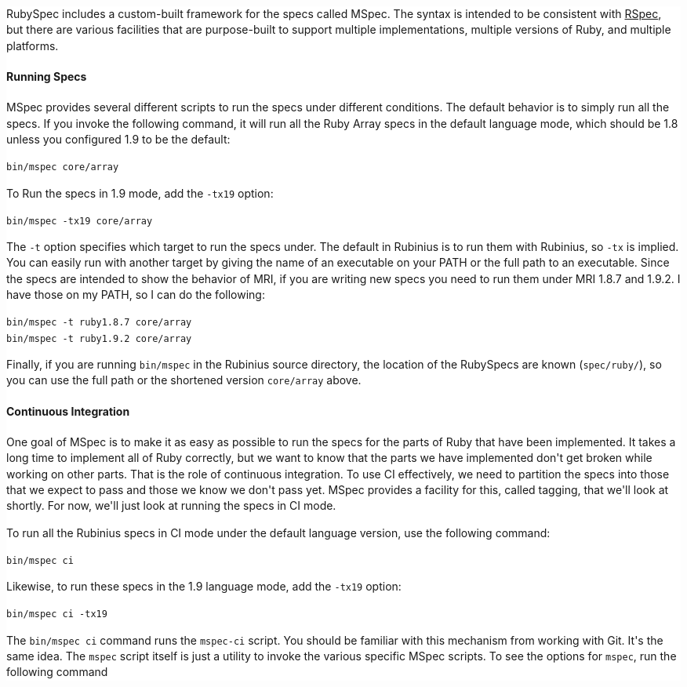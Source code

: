 RubySpec includes a custom-built framework for the specs called MSpec. The
syntax is intended to be consistent with [RSpec](http://rspec.info), but there
are various facilities that are purpose-built to support multiple
implementations, multiple versions of Ruby, and multiple platforms.


#### Running Specs

MSpec provides several different scripts to run the specs under different
conditions. The default behavior is to simply run all the specs. If you invoke
the following command, it will run all the Ruby Array specs in the default
language mode, which should be 1.8 unless you configured 1.9 to be the
default:

    bin/mspec core/array

To Run the specs in 1.9 mode, add the `-tx19` option:

    bin/mspec -tx19 core/array

The `-t` option specifies which target to run the specs under. The default in
Rubinius is to run them with Rubinius, so `-tx` is implied. You can easily run
with another target by giving the name of an executable on your PATH or the
full path to an executable. Since the specs are intended to show the behavior
of MRI, if you are writing new specs you need to run them under MRI 1.8.7 and
1.9.2. I have those on my PATH, so I can do the following:

    bin/mspec -t ruby1.8.7 core/array
    bin/mspec -t ruby1.9.2 core/array

Finally, if you are running `bin/mspec` in the Rubinius source directory, the
location of the RubySpecs are known (`spec/ruby/`), so you can use the full
path or the shortened version `core/array` above.


#### Continuous Integration

One goal of MSpec is to make it as easy as possible to run the specs for the
parts of Ruby that have been implemented. It takes a long time to implement
all of Ruby correctly, but we want to know that the parts we have implemented
don't get broken while working on other parts. That is the role of continuous
integration. To use CI effectively, we need to partition the specs into those
that we expect to pass and those we know we don't pass yet. MSpec provides a
facility for this, called tagging, that we'll look at shortly. For now, we'll
just look at running the specs in CI mode.

To run all the Rubinius specs in CI mode under the default language version,
use the following command:

    bin/mspec ci

Likewise, to run these specs in the 1.9 language mode, add the `-tx19` option:

    bin/mspec ci -tx19

The `bin/mspec ci` command runs the `mspec-ci` script. You should be familiar
with this mechanism from working with Git. It's the same idea. The `mspec`
script itself is just a utility to invoke the various specific MSpec scripts.
To see the options for `mspec`, run the following command
